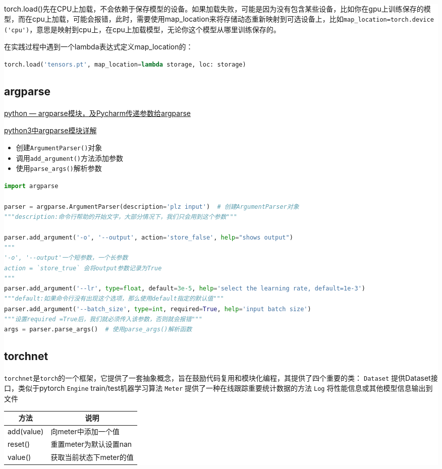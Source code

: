 torch.load()先在CPU上加载，不会依赖于保存模型的设备。如果加载失败，可能是因为没有包含某些设备，比如你在gpu上训练保存的模型，而在cpu上加载，可能会报错，此时，需要使用map_location来将存储动态重新映射到可选设备上，比如`map_location=torch.device('cpu')`，意思是映射到cpu上，在cpu上加载模型，无论你这个模型从哪里训练保存的。

在实践过程中遇到一个lambda表达式定义map_location的：

```python
torch.load('tensors.pt', map_location=lambda storage, loc: storage)
```



## argparse



[python — argparse模块，及Pycharm传递参数给argparse](https://blog.csdn.net/pentiumCM/article/details/104505508)

[python3中argparse模块详解](https://blog.csdn.net/qq_36653505/article/details/83788460)

- 创建`ArgumentParser()`对象
- 调用`add_argument()`方法添加参数
- 使用`parse_args()`解析参数 

```python
import argparse

parser = argparse.ArgumentParser(description='plz input')  # 创建ArgumentParser对象
"""description:命令行帮助的开始文字，大部分情况下，我们只会用到这个参数"""

parser.add_argument('-o', '--output', action='store_false', help="shows output")
"""
'-o', '--output'一个短参数，一个长参数
action = `store_true` 会将output参数记录为True
"""
parser.add_argument('--lr', type=float, default=3e-5, help='select the learning rate, default=1e-3')
"""default:如果命令行没有出现这个选项，那么使用default指定的默认值"""
parser.add_argument('--batch_size', type=int, required=True, help='input batch size')
"""设置required =True后，我们就必须传入该参数，否则就会报错"""
args = parser.parse_args()  # 使用parse_args()解析函数
```

 

## torchnet

`torchnet`是`torch`的一个框架，它提供了一套抽象概念，旨在鼓励代码复用和模块化编程，其提供了四个重要的类：
`Dataset`	提供Dataset接口，类似于pytorch
`Engine`	train/test机器学习算法
`Meter`	提供了一种在线跟踪重要统计数据的方法
`Log`	将性能信息或其他模型信息输出到文件

| 方法       | 说明                    |
| ---------- | ----------------------- |
| add(value) | 向meter中添加一个值     |
| reset()    | 重置meter为默认设置nan  |
| value()    | 获取当前状态下meter的值 |

